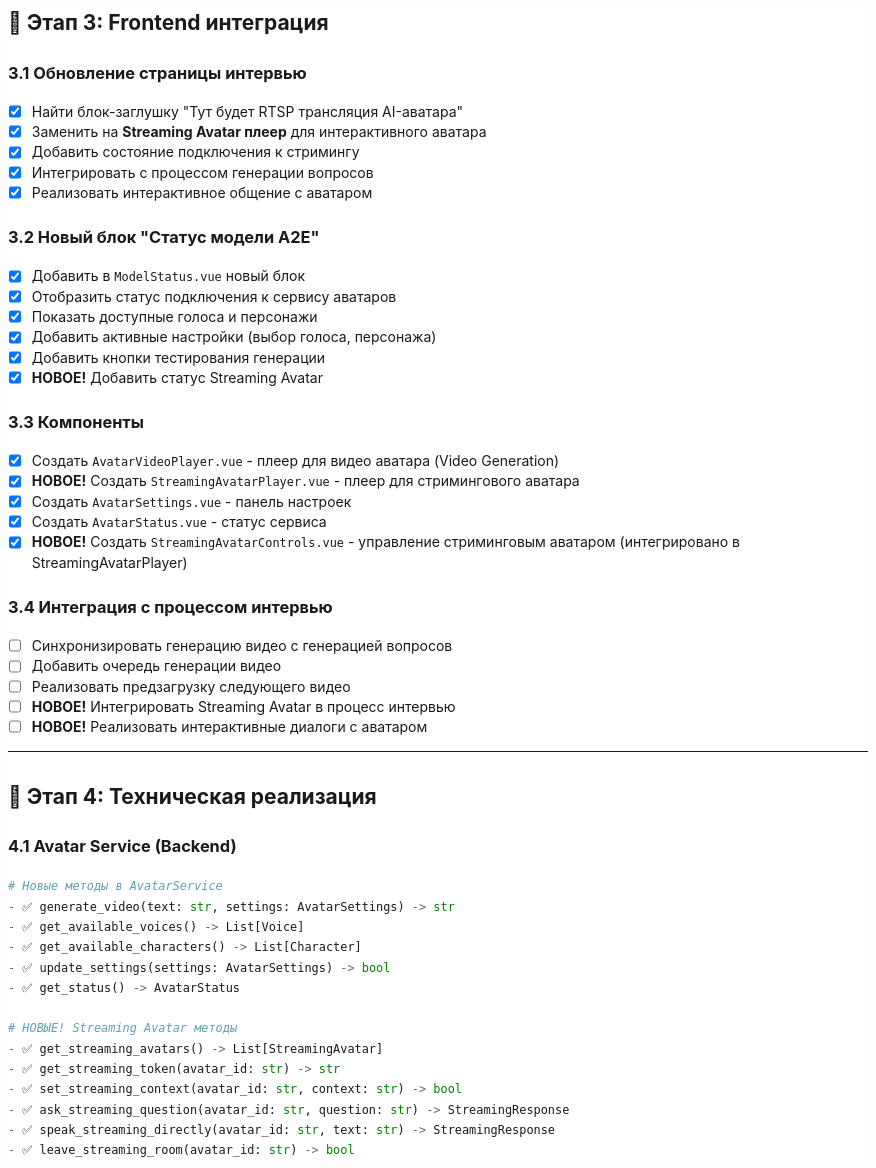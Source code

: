 
## 🎨 **Этап 3: Frontend интеграция**

### **3.1 Обновление страницы интервью**
- [x] Найти блок-заглушку "Тут будет RTSP трансляция AI-аватара"
- [x] Заменить на **Streaming Avatar плеер** для интерактивного аватара
- [x] Добавить состояние подключения к стримингу
- [x] Интегрировать с процессом генерации вопросов
- [x] Реализовать интерактивное общение с аватаром

### **3.2 Новый блок "Статус модели A2E"**
- [x] Добавить в `ModelStatus.vue` новый блок
- [x] Отобразить статус подключения к сервису аватаров
- [x] Показать доступные голоса и персонажи
- [x] Добавить активные настройки (выбор голоса, персонажа)
- [x] Добавить кнопки тестирования генерации
- [x] **НОВОЕ!** Добавить статус Streaming Avatar

### **3.3 Компоненты**
- [x] Создать `AvatarVideoPlayer.vue` - плеер для видео аватара (Video Generation)
- [x] **НОВОЕ!** Создать `StreamingAvatarPlayer.vue` - плеер для стримингового аватара
- [x] Создать `AvatarSettings.vue` - панель настроек
- [x] Создать `AvatarStatus.vue` - статус сервиса
- [x] **НОВОЕ!** Создать `StreamingAvatarControls.vue` - управление стриминговым аватаром (интегрировано в StreamingAvatarPlayer)

### **3.4 Интеграция с процессом интервью**
- [ ] Синхронизировать генерацию видео с генерацией вопросов
- [ ] Добавить очередь генерации видео
- [ ] Реализовать предзагрузку следующего видео
- [ ] **НОВОЕ!** Интегрировать Streaming Avatar в процесс интервью
- [ ] **НОВОЕ!** Реализовать интерактивные диалоги с аватаром

---

## 🔧 **Этап 4: Техническая реализация**

### **4.1 Avatar Service (Backend)**
```python
# Новые методы в AvatarService
- ✅ generate_video(text: str, settings: AvatarSettings) -> str
- ✅ get_available_voices() -> List[Voice]
- ✅ get_available_characters() -> List[Character]
- ✅ update_settings(settings: AvatarSettings) -> bool
- ✅ get_status() -> AvatarStatus

# НОВЫЕ! Streaming Avatar методы
- ✅ get_streaming_avatars() -> List[StreamingAvatar]
- ✅ get_streaming_token(avatar_id: str) -> str
- ✅ set_streaming_context(avatar_id: str, context: str) -> bool
- ✅ ask_streaming_question(avatar_id: str, question: str) -> StreamingResponse
- ✅ speak_streaming_directly(avatar_id: str, text: str) -> StreamingResponse
- ✅ leave_streaming_room(avatar_id: str) -> bool
```
